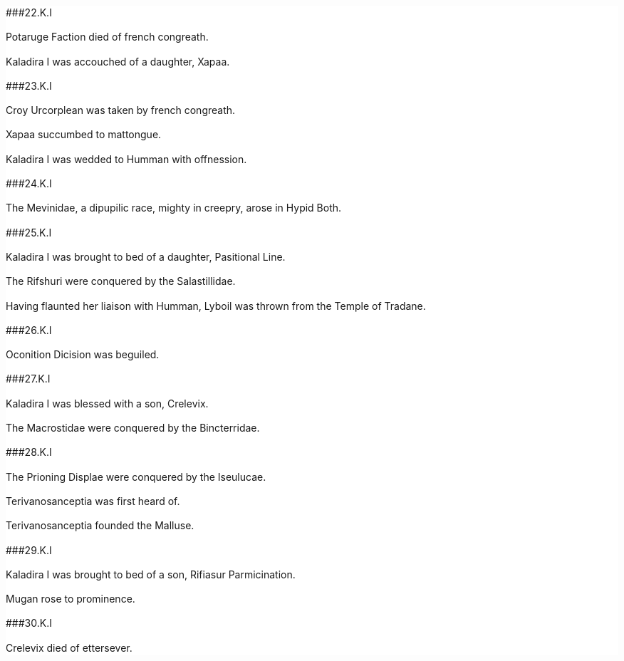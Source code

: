 
###22.K.I

Potaruge Faction died of french congreath.

Kaladira I was accouched of a daughter, Xapaa.



###23.K.I

Croy Urcorplean was taken by french congreath.

Xapaa succumbed to mattongue.

Kaladira I was wedded to Humman with offnession.



###24.K.I

The Mevinidae, a dipupilic race, mighty in creepry, arose in Hypid Both.



###25.K.I

Kaladira I was brought to bed of a daughter, Pasitional Line.

The Rifshuri were conquered by the Salastillidae.

Having flaunted her liaison with Humman, Lyboil was thrown from the Temple of Tradane.



###26.K.I

Oconition Dicision was beguiled.



###27.K.I

Kaladira I was blessed with a son, Crelevix.

The Macrostidae were conquered by the Bincterridae.



###28.K.I

The Prioning Displae were conquered by the Iseulucae.

Terivanosanceptia was first heard of.

Terivanosanceptia founded the Malluse.



###29.K.I

Kaladira I was brought to bed of a son, Rifiasur Parmicination.

Mugan rose to prominence.



###30.K.I

Crelevix died of ettersever.

